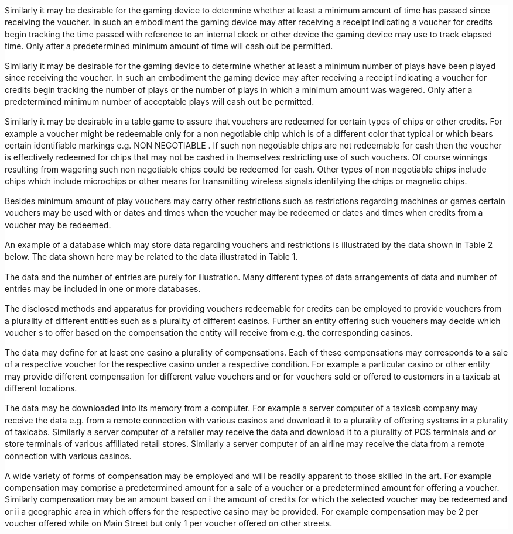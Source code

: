 Similarly it may be desirable for the gaming device to determine whether at least a minimum amount of time has passed since receiving the voucher. In such an embodiment the gaming device may after receiving a receipt indicating a voucher for credits begin tracking the time passed with reference to an internal clock or other device the gaming device may use to track elapsed time. Only after a predetermined minimum amount of time will cash out be permitted.

Similarly it may be desirable for the gaming device to determine whether at least a minimum number of plays have been played since receiving the voucher. In such an embodiment the gaming device may after receiving a receipt indicating a voucher for credits begin tracking the number of plays or the number of plays in which a minimum amount was wagered. Only after a predetermined minimum number of acceptable plays will cash out be permitted.

Similarly it may be desirable in a table game to assure that vouchers are redeemed for certain types of chips or other credits. For example a voucher might be redeemable only for a non negotiable chip which is of a different color that typical or which bears certain identifiable markings e.g. NON NEGOTIABLE . If such non negotiable chips are not redeemable for cash then the voucher is effectively redeemed for chips that may not be cashed in themselves restricting use of such vouchers. Of course winnings resulting from wagering such non negotiable chips could be redeemed for cash. Other types of non negotiable chips include chips which include microchips or other means for transmitting wireless signals identifying the chips or magnetic chips.

Besides minimum amount of play vouchers may carry other restrictions such as restrictions regarding machines or games certain vouchers may be used with or dates and times when the voucher may be redeemed or dates and times when credits from a voucher may be redeemed.

An example of a database which may store data regarding vouchers and restrictions is illustrated by the data shown in Table 2 below. The data shown here may be related to the data illustrated in Table 1.

The data and the number of entries are purely for illustration. Many different types of data arrangements of data and number of entries may be included in one or more databases.

The disclosed methods and apparatus for providing vouchers redeemable for credits can be employed to provide vouchers from a plurality of different entities such as a plurality of different casinos. Further an entity offering such vouchers may decide which voucher s to offer based on the compensation the entity will receive from e.g. the corresponding casinos.

The data may define for at least one casino a plurality of compensations. Each of these compensations may corresponds to a sale of a respective voucher for the respective casino under a respective condition. For example a particular casino or other entity may provide different compensation for different value vouchers and or for vouchers sold or offered to customers in a taxicab at different locations.

The data may be downloaded into its memory from a computer. For example a server computer of a taxicab company may receive the data e.g. from a remote connection with various casinos and download it to a plurality of offering systems in a plurality of taxicabs. Similarly a server computer of a retailer may receive the data and download it to a plurality of POS terminals and or store terminals of various affiliated retail stores. Similarly a server computer of an airline may receive the data from a remote connection with various casinos.

A wide variety of forms of compensation may be employed and will be readily apparent to those skilled in the art. For example compensation may comprise a predetermined amount for a sale of a voucher or a predetermined amount for offering a voucher. Similarly compensation may be an amount based on i the amount of credits for which the selected voucher may be redeemed and or ii a geographic area in which offers for the respective casino may be provided. For example compensation may be 2 per voucher offered while on Main Street but only 1 per voucher offered on other streets.
